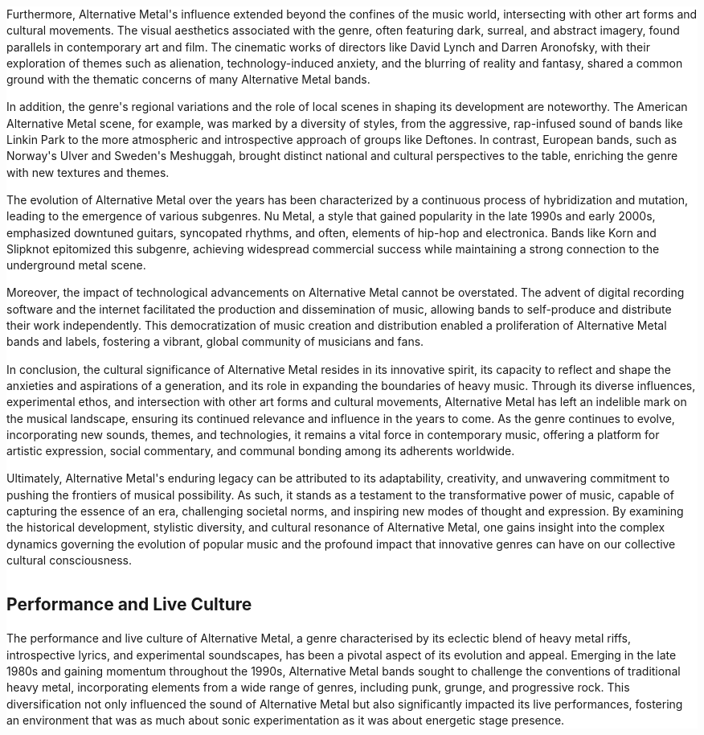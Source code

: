 Furthermore, Alternative Metal's influence extended beyond the confines of the music world, intersecting with other art forms and cultural movements. The visual aesthetics associated with the genre, often featuring dark, surreal, and abstract imagery, found parallels in contemporary art and film. The cinematic works of directors like David Lynch and Darren Aronofsky, with their exploration of themes such as alienation, technology-induced anxiety, and the blurring of reality and fantasy, shared a common ground with the thematic concerns of many Alternative Metal bands.

In addition, the genre's regional variations and the role of local scenes in shaping its development are noteworthy. The American Alternative Metal scene, for example, was marked by a diversity of styles, from the aggressive, rap-infused sound of bands like Linkin Park to the more atmospheric and introspective approach of groups like Deftones. In contrast, European bands, such as Norway's Ulver and Sweden's Meshuggah, brought distinct national and cultural perspectives to the table, enriching the genre with new textures and themes.

The evolution of Alternative Metal over the years has been characterized by a continuous process of hybridization and mutation, leading to the emergence of various subgenres. Nu Metal, a style that gained popularity in the late 1990s and early 2000s, emphasized downtuned guitars, syncopated rhythms, and often, elements of hip-hop and electronica. Bands like Korn and Slipknot epitomized this subgenre, achieving widespread commercial success while maintaining a strong connection to the underground metal scene.

Moreover, the impact of technological advancements on Alternative Metal cannot be overstated. The advent of digital recording software and the internet facilitated the production and dissemination of music, allowing bands to self-produce and distribute their work independently. This democratization of music creation and distribution enabled a proliferation of Alternative Metal bands and labels, fostering a vibrant, global community of musicians and fans.

In conclusion, the cultural significance of Alternative Metal resides in its innovative spirit, its capacity to reflect and shape the anxieties and aspirations of a generation, and its role in expanding the boundaries of heavy music. Through its diverse influences, experimental ethos, and intersection with other art forms and cultural movements, Alternative Metal has left an indelible mark on the musical landscape, ensuring its continued relevance and influence in the years to come. As the genre continues to evolve, incorporating new sounds, themes, and technologies, it remains a vital force in contemporary music, offering a platform for artistic expression, social commentary, and communal bonding among its adherents worldwide. 

Ultimately, Alternative Metal's enduring legacy can be attributed to its adaptability, creativity, and unwavering commitment to pushing the frontiers of musical possibility. As such, it stands as a testament to the transformative power of music, capable of capturing the essence of an era, challenging societal norms, and inspiring new modes of thought and expression. By examining the historical development, stylistic diversity, and cultural resonance of Alternative Metal, one gains insight into the complex dynamics governing the evolution of popular music and the profound impact that innovative genres can have on our collective cultural consciousness.

## Performance and Live Culture

The performance and live culture of Alternative Metal, a genre characterised by its eclectic blend of heavy metal riffs, introspective lyrics, and experimental soundscapes, has been a pivotal aspect of its evolution and appeal. Emerging in the late 1980s and gaining momentum throughout the 1990s, Alternative Metal bands sought to challenge the conventions of traditional heavy metal, incorporating elements from a wide range of genres, including punk, grunge, and progressive rock. This diversification not only influenced the sound of Alternative Metal but also significantly impacted its live performances, fostering an environment that was as much about sonic experimentation as it was about energetic stage presence.
